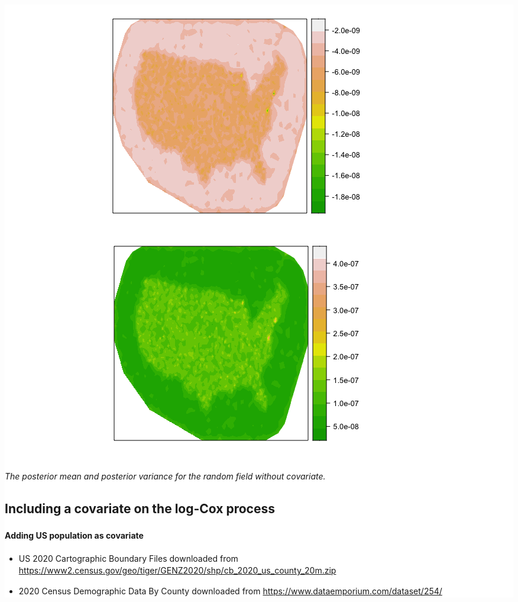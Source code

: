 ![](example_ufo_files/figure-markdown_strict/rf1-1.png)

*The posterior mean and posterior variance for the random field without
covariate.*

## Including a covariate on the log-Cox process

#### Adding US population as covariate

-   US 2020 Cartographic Boundary Files downloaded from
    <https://www2.census.gov/geo/tiger/GENZ2020/shp/cb_2020_us_county_20m.zip>

-   2020 Census Demographic Data By County downloaded from
    <https://www.dataemporium.com/dataset/254/>
